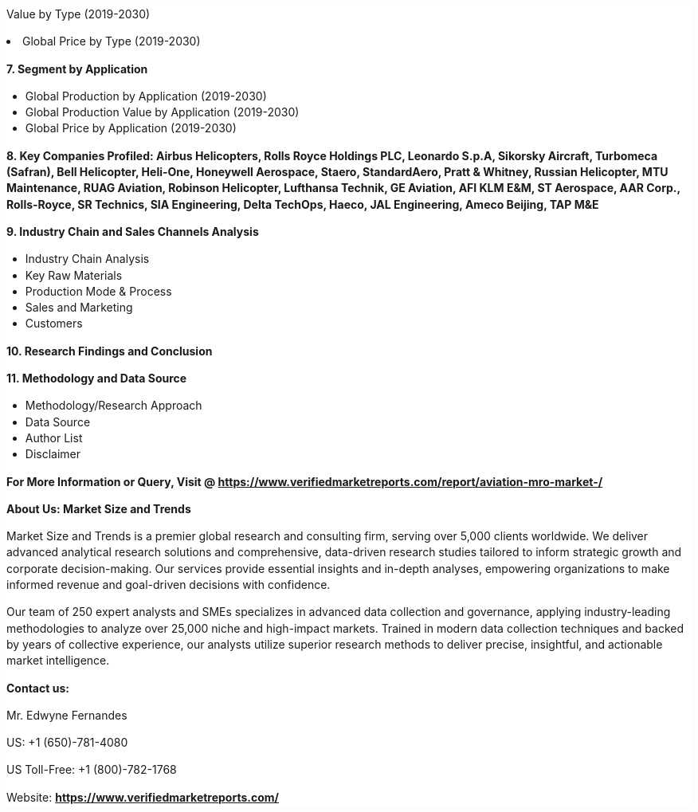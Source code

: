 Value by Type (2019-2030)</li><li>Global Price by Type (2019-2030)</li></ul><p><strong>7. Segment by Application</strong></p><ul><li>Global Production by Application (2019-2030)</li><li>Global Production Value by Application (2019-2030)</li><li>Global Price by Application (2019-2030)</li></ul><p><strong>8. Key Companies Profiled: Airbus Helicopters, Rolls Royce Holdings PLC, Leonardo S.p.A, Sikorsky Aircraft, Turbomeca (Safran), Bell Helicopter, Heli-One, Honeywell Aerospace, Staero, StandardAero, Pratt & Whitney, Russian Helicopter, MTU Maintenance, RUAG Aviation, Robinson Helicopter, Lufthansa Technik, GE Aviation, AFI KLM E&M, ST Aerospace, AAR Corp., Rolls-Royce, SR Technics, SIA Engineering, Delta TechOps, Haeco, JAL Engineering, Ameco Beijing, TAP M&E</strong></p><p><strong>9. Industry Chain and Sales Channels Analysis</strong></p><ul><li>Industry Chain Analysis</li><li>Key Raw Materials</li><li>Production Mode &amp; Process</li><li>Sales and Marketing</li><li>Customers</li></ul><p><strong>10. Research Findings and Conclusion</strong></p><p><strong>11. Methodology and Data Source</strong></p><ul><li>Methodology/Research Approach</li><li>Data Source</li><li>Author List</li><li>Disclaimer</li></ul></p><p><strong>For More Information or Query, Visit @ <a href="https://www.verifiedmarketreports.com/report/aviation-mro-market-/">https://www.verifiedmarketreports.com/report/aviation-mro-market-/</a></strong></p><p><strong>About Us: Market Size and Trends</strong></p><p>Market Size and Trends is a premier global research and consulting firm, serving over 5,000 clients worldwide. We deliver advanced analytical research solutions and comprehensive, data-driven research studies tailored to inform strategic growth and corporate decision-making. Our services provide essential insights and in-depth analyses, empowering organizations to make informed revenue and goal-driven decisions with confidence.</p><p>Our team of 250 expert analysts and SMEs specializes in advanced data collection and governance, applying industry-leading methodologies to analyze over 25,000 niche and high-impact markets. Trained in modern data collection techniques and backed by years of collective experience, our analysts utilize superior research methods to deliver precise, insightful, and actionable market intelligence.</p><p><strong>Contact us:</strong></p><p>Mr. Edwyne Fernandes</p><p>US: +1 (650)-781-4080</p><p>US Toll-Free: +1 (800)-782-1768</p><p>Website: <strong><a href="https://www.verifiedmarketreports.com/">https://www.verifiedmarketreports.com/</a></strong></p>
